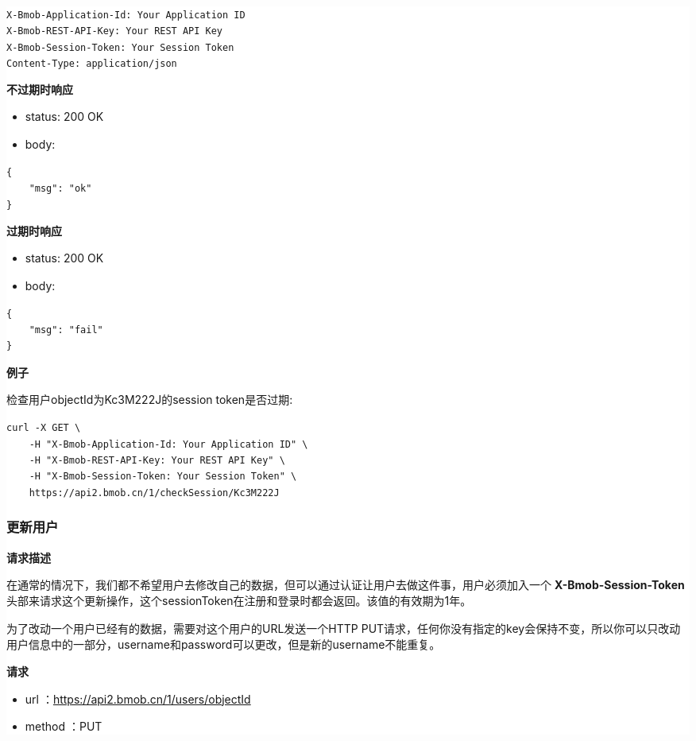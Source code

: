 ```
X-Bmob-Application-Id: Your Application ID
X-Bmob-REST-API-Key: Your REST API Key
X-Bmob-Session-Token: Your Session Token
Content-Type: application/json
```


**不过期时响应**

- status: 200 OK

- body:

```
{
    "msg": "ok"
}
```

**过期时响应**

- status: 200 OK

- body:

```
{
    "msg": "fail"
}
```

**例子**

检查用户objectId为Kc3M222J的session token是否过期:

```
curl -X GET \
    -H "X-Bmob-Application-Id: Your Application ID" \
    -H "X-Bmob-REST-API-Key: Your REST API Key" \
    -H "X-Bmob-Session-Token: Your Session Token" \
    https://api2.bmob.cn/1/checkSession/Kc3M222J
```


### 更新用户

**请求描述**

在通常的情况下，我们都不希望用户去修改自己的数据，但可以通过认证让用户去做这件事，用户必须加入一个 **X-Bmob-Session-Token** 头部来请求这个更新操作，这个sessionToken在注册和登录时都会返回。该值的有效期为1年。

为了改动一个用户已经有的数据，需要对这个用户的URL发送一个HTTP PUT请求，任何你没有指定的key会保持不变，所以你可以只改动用户信息中的一部分，username和password可以更改，但是新的username不能重复。

**请求**

- url ：https://api2.bmob.cn/1/users/objectId

- method ：PUT
